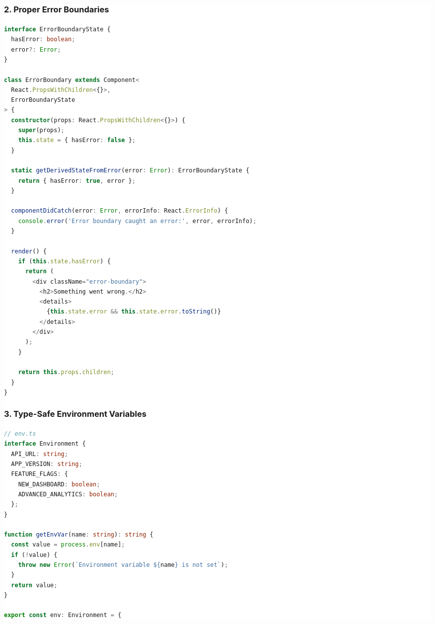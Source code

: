 ### 2. Proper Error Boundaries

```typescript
interface ErrorBoundaryState {
  hasError: boolean;
  error?: Error;
}

class ErrorBoundary extends Component<
  React.PropsWithChildren<{}>,
  ErrorBoundaryState
> {
  constructor(props: React.PropsWithChildren<{}>) {
    super(props);
    this.state = { hasError: false };
  }

  static getDerivedStateFromError(error: Error): ErrorBoundaryState {
    return { hasError: true, error };
  }

  componentDidCatch(error: Error, errorInfo: React.ErrorInfo) {
    console.error('Error boundary caught an error:', error, errorInfo);
  }

  render() {
    if (this.state.hasError) {
      return (
        <div className="error-boundary">
          <h2>Something went wrong.</h2>
          <details>
            {this.state.error && this.state.error.toString()}
          </details>
        </div>
      );
    }

    return this.props.children;
  }
}
```

### 3. Type-Safe Environment Variables

```typescript
// env.ts
interface Environment {
  API_URL: string;
  APP_VERSION: string;
  FEATURE_FLAGS: {
    NEW_DASHBOARD: boolean;
    ADVANCED_ANALYTICS: boolean;
  };
}

function getEnvVar(name: string): string {
  const value = process.env[name];
  if (!value) {
    throw new Error(`Environment variable ${name} is not set`);
  }
  return value;
}

export const env: Environment = {
```